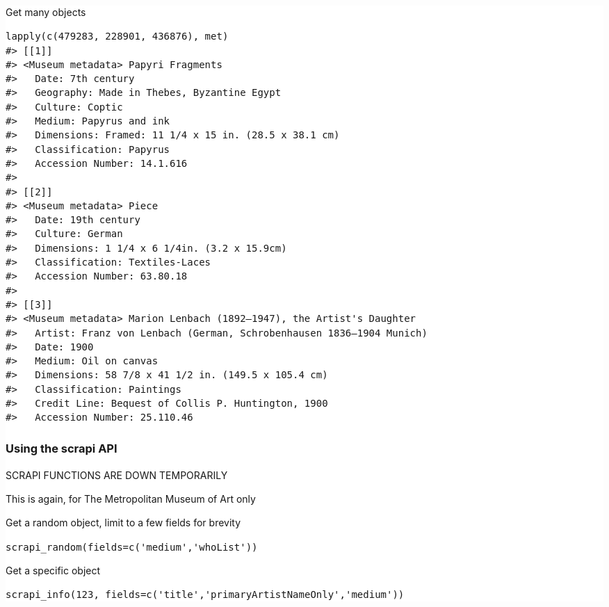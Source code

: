 <p>Get many objects</p>

<div class="highlight highlight-r"><pre>lapply(c(<span class="pl-c1">479283</span>, <span class="pl-c1">228901</span>, <span class="pl-c1">436876</span>), <span class="pl-smi">met</span>)
<span class="pl-c">#&gt; [[1]]</span>
<span class="pl-c">#&gt; &lt;Museum metadata&gt; Papyri Fragments</span>
<span class="pl-c">#&gt;   Date: 7th century</span>
<span class="pl-c">#&gt;   Geography: Made in Thebes, Byzantine Egypt</span>
<span class="pl-c">#&gt;   Culture: Coptic</span>
<span class="pl-c">#&gt;   Medium: Papyrus and ink</span>
<span class="pl-c">#&gt;   Dimensions: Framed: 11 1/4 x 15 in. (28.5 x 38.1 cm)</span>
<span class="pl-c">#&gt;   Classification: Papyrus</span>
<span class="pl-c">#&gt;   Accession Number: 14.1.616</span>
<span class="pl-c">#&gt; </span>
<span class="pl-c">#&gt; [[2]]</span>
<span class="pl-c">#&gt; &lt;Museum metadata&gt; Piece</span>
<span class="pl-c">#&gt;   Date: 19th century</span>
<span class="pl-c">#&gt;   Culture: German</span>
<span class="pl-c">#&gt;   Dimensions: 1 1/4 x 6 1/4in. (3.2 x 15.9cm)</span>
<span class="pl-c">#&gt;   Classification: Textiles-Laces</span>
<span class="pl-c">#&gt;   Accession Number: 63.80.18</span>
<span class="pl-c">#&gt; </span>
<span class="pl-c">#&gt; [[3]]</span>
<span class="pl-c">#&gt; &lt;Museum metadata&gt; Marion Lenbach (1892–1947), the Artist's Daughter</span>
<span class="pl-c">#&gt;   Artist: Franz von Lenbach (German, Schrobenhausen 1836–1904 Munich)</span>
<span class="pl-c">#&gt;   Date: 1900</span>
<span class="pl-c">#&gt;   Medium: Oil on canvas</span>
<span class="pl-c">#&gt;   Dimensions: 58 7/8 x 41 1/2 in. (149.5 x 105.4 cm)</span>
<span class="pl-c">#&gt;   Classification: Paintings</span>
<span class="pl-c">#&gt;   Credit Line: Bequest of Collis P. Huntington, 1900</span>
<span class="pl-c">#&gt;   Accession Number: 25.110.46</span></pre></div>

<h3>
<a id="user-content-using-the-scrapi-api" class="anchor" href="#using-the-scrapi-api" aria-hidden="true"><span class="octicon octicon-link"></span></a>Using the scrapi API</h3>

<p>SCRAPI FUNCTIONS ARE DOWN TEMPORARILY</p>

<p>This is again, for The Metropolitan Museum of Art only </p>

<p>Get a random object, limit to a few fields for brevity</p>

<div class="highlight highlight-r"><pre>scrapi_random(<span class="pl-v">fields</span><span class="pl-k">=</span>c(<span class="pl-s"><span class="pl-pds">'</span>medium<span class="pl-pds">'</span></span>,<span class="pl-s"><span class="pl-pds">'</span>whoList<span class="pl-pds">'</span></span>))</pre></div>

<p>Get a specific object</p>

<div class="highlight highlight-r"><pre>scrapi_info(<span class="pl-c1">123</span>, <span class="pl-v">fields</span><span class="pl-k">=</span>c(<span class="pl-s"><span class="pl-pds">'</span>title<span class="pl-pds">'</span></span>,<span class="pl-s"><span class="pl-pds">'</span>primaryArtistNameOnly<span class="pl-pds">'</span></span>,<span class="pl-s"><span class="pl-pds">'</span>medium<span class="pl-pds">'</span></span>))</pre></div>
